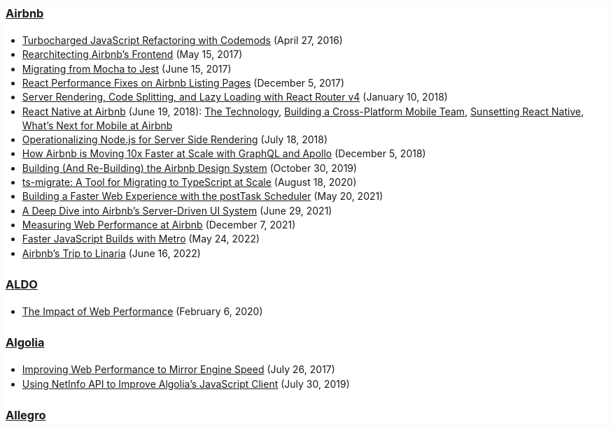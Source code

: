### [Airbnb](https://www.airbnb.com)

- [Turbocharged JavaScript Refactoring with Codemods](https://medium.com/airbnb-engineering/turbocharged-javascript-refactoring-with-codemods-b0cae8b326b9) (April 27, 2016)
- [Rearchitecting Airbnb’s Frontend](https://medium.com/airbnb-engineering/rearchitecting-airbnbs-frontend-5e213efc24d2) (May 15, 2017)
- [Migrating from Mocha to Jest](https://medium.com/airbnb-engineering/unlocking-test-performance-migrating-from-mocha-to-jest-2796c508ec50) (June 15, 2017)
- [React Performance Fixes on Airbnb Listing Pages](https://medium.com/airbnb-engineering/recent-web-performance-fixes-on-airbnb-listing-pages-6cd8d93df6f4) (December 5, 2017)
- [Server Rendering, Code Splitting, and Lazy Loading with React Router v4](https://medium.com/airbnb-engineering/server-rendering-code-splitting-and-lazy-loading-with-react-router-v4-bfe596a6af70) (January 10, 2018)
- [React Native at Airbnb](https://medium.com/airbnb-engineering/react-native-at-airbnb-f95aa460be1c) (June 19, 2018): [The Technology](https://medium.com/airbnb-engineering/react-native-at-airbnb-the-technology-dafd0b43838), [Building a Cross-Platform Mobile Team](https://medium.com/airbnb-engineering/building-a-cross-platform-mobile-team-3e1837b40a88), [Sunsetting React Native](https://medium.com/airbnb-engineering/sunsetting-react-native-1868ba28e30a), [What’s Next for Mobile at Airbnb](https://medium.com/airbnb-engineering/whats-next-for-mobile-at-airbnb-5e71618576ab)
- [Operationalizing Node.js for Server Side Rendering](https://medium.com/airbnb-engineering/operationalizing-node-js-for-server-side-rendering-c5ba718acfc9) (July 18, 2018)
- [How Airbnb is Moving 10x Faster at Scale with GraphQL and Apollo](https://medium.com/airbnb-engineering/how-airbnb-is-moving-10x-faster-at-scale-with-graphql-and-apollo-aa4ec92d69e2) (December 5, 2018)
- [Building (And Re-Building) the Airbnb Design System](https://youtu.be/fHQ1WSx41CA) (October 30, 2019)
- [ts-migrate: A Tool for Migrating to TypeScript at Scale](https://medium.com/airbnb-engineering/ts-migrate-a-tool-for-migrating-to-typescript-at-scale-cd23bfeb5cc) (August 18, 2020)
- [Building a Faster Web Experience with the postTask Scheduler](https://medium.com/airbnb-engineering/building-a-faster-web-experience-with-the-posttask-scheduler-276b83454e91) (May 20, 2021)
- [A Deep Dive into Airbnb’s Server-Driven UI System](https://medium.com/airbnb-engineering/a-deep-dive-into-airbnbs-server-driven-ui-system-842244c5f5) (June 29, 2021)
- [Measuring Web Performance at Airbnb](https://medium.com/airbnb-engineering/measuring-web-performance-at-airbnb-122da8d3ea3f) (December 7, 2021)
- [Faster JavaScript Builds with Metro](https://medium.com/airbnb-engineering/faster-javascript-builds-with-metro-cfc46d617a1f) (May 24, 2022)
- [Airbnb’s Trip to Linaria](https://medium.com/airbnb-engineering/airbnbs-trip-to-linaria-dc169230bd12) (June 16, 2022)

### [ALDO](https://www.aldogroup.com)

- [The Impact of Web Performance](https://simplified.dev/performance/impact-of-web-performance) (February 6, 2020)

### [Algolia](https://www.algolia.com)

- [Improving Web Performance to Mirror Engine Speed](https://blog.algolia.com/improving-web-performance-to-mirror-engine-speed) (July 26, 2017)
- [Using NetInfo API to Improve Algolia’s JavaScript Client](https://blog.algolia.com/netinfo-api-algolia-javascript-client/) (July 30, 2019)

### [Allegro](https://allegro.pl)
